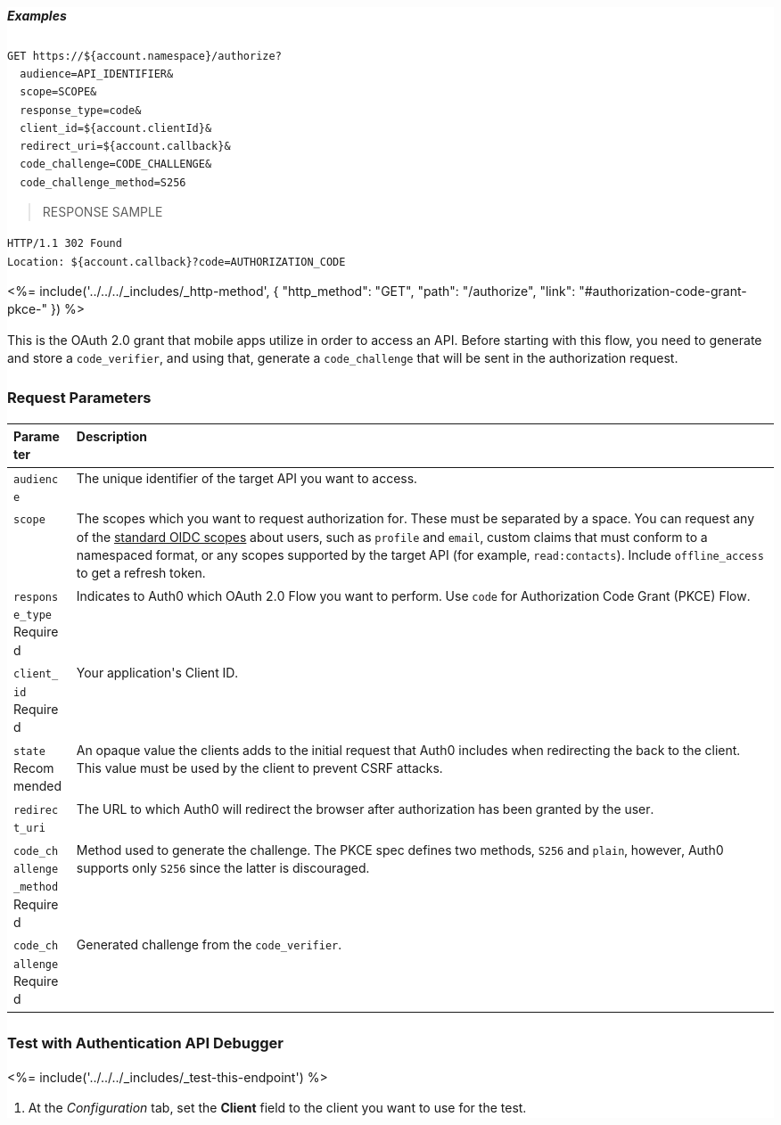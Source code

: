 <h5 class="code-snippet-title">Examples</h5>

```http
GET https://${account.namespace}/authorize?
  audience=API_IDENTIFIER&
  scope=SCOPE&
  response_type=code&
  client_id=${account.clientId}&
  redirect_uri=${account.callback}&
  code_challenge=CODE_CHALLENGE&
  code_challenge_method=S256
```

> RESPONSE SAMPLE

```text
HTTP/1.1 302 Found
Location: ${account.callback}?code=AUTHORIZATION_CODE
```

<%= include('../../../_includes/_http-method', {
  "http_method": "GET",
  "path": "/authorize",
  "link": "#authorization-code-grant-pkce-"
}) %>

This is the OAuth 2.0 grant that mobile apps utilize in order to access an API. Before starting with this flow, you need to generate and store a `code_verifier`, and using that, generate a `code_challenge` that will be sent in the authorization request.


### Request Parameters

| Parameter        | Description |
|:-----------------|:------------|
| `audience` <br/> | The unique identifier of the target API you want to access. |
| `scope` | The scopes which you want to request authorization for. These must be separated by a space. You can request any of the [standard OIDC scopes](https://openid.net/specs/openid-connect-core-1_0.html#StandardClaims) about users, such as `profile` and `email`, custom claims that must conform to a namespaced format, or any scopes supported by the target API (for example, `read:contacts`). Include `offline_access` to get a refresh token. |
| `response_type` <br/><span class="label label-danger">Required</span> | Indicates to Auth0 which OAuth 2.0 Flow you want to perform. Use `code` for Authorization Code Grant (PKCE) Flow. |
| `client_id` <br/><span class="label label-danger">Required</span> | Your application's Client ID. |
| `state` <br/><span class="label label-primary">Recommended</span> | An opaque value the clients adds to the initial request that Auth0 includes when redirecting the back to the client. This value must be used by the client to prevent CSRF attacks. |
| `redirect_uri` | The URL to which Auth0 will redirect the browser after authorization has been granted by the user. |
| `code_challenge_method` <br/><span class="label label-danger">Required</span> | Method used to generate the challenge. The PKCE spec defines two methods, `S256` and `plain`, however, Auth0 supports only `S256` since the latter is discouraged. |
| `code_challenge` <br/><span class="label label-danger">Required</span> | Generated challenge from the `code_verifier`. |


### Test with Authentication API Debugger

<%= include('../../../_includes/_test-this-endpoint') %>

1. At the *Configuration* tab, set the **Client** field to the client you want to use for the test.
